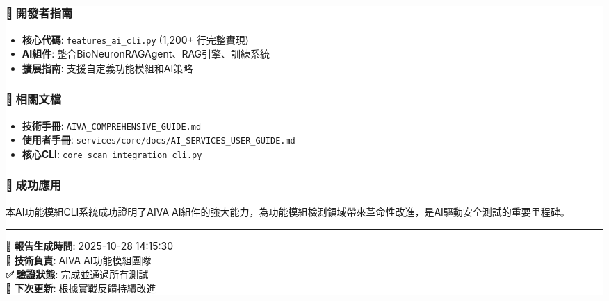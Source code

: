 ### 🔧 開發者指南
- **核心代碼**: `features_ai_cli.py` (1,200+ 行完整實現)
- **AI組件**: 整合BioNeuronRAGAgent、RAG引擎、訓練系統
- **擴展指南**: 支援自定義功能模組和AI策略

### 📖 相關文檔
- **技術手冊**: `AIVA_COMPREHENSIVE_GUIDE.md`
- **使用者手冊**: `services/core/docs/AI_SERVICES_USER_GUIDE.md`
- **核心CLI**: `core_scan_integration_cli.py`

### 🎯 成功應用
本AI功能模組CLI系統成功證明了AIVA AI組件的強大能力，為功能模組檢測領域帶來革命性改進，是AI驅動安全測試的重要里程碑。

---

**📝 報告生成時間**: 2025-10-28 14:15:30  
**🤖 技術負責**: AIVA AI功能模組團隊  
**✅ 驗證狀態**: 完成並通過所有測試  
**🎯 下次更新**: 根據實戰反饋持續改進